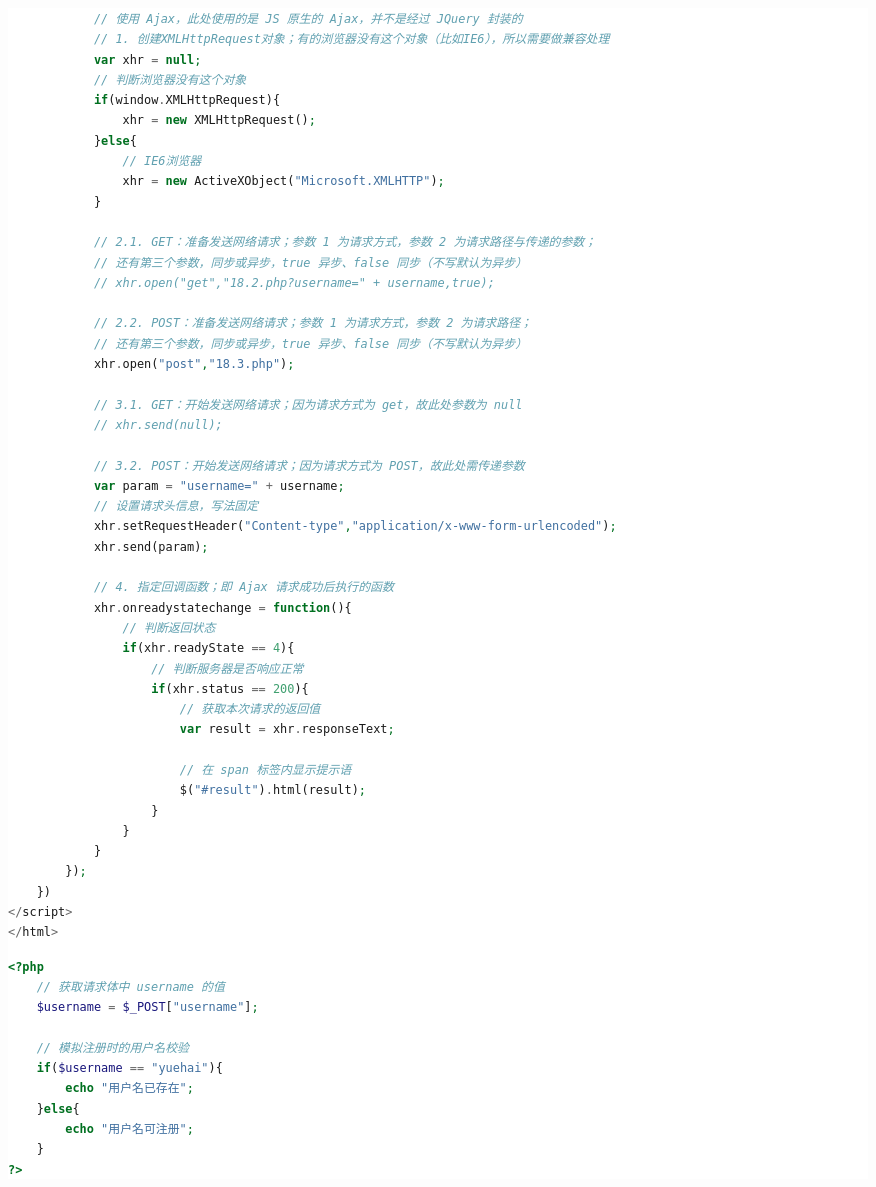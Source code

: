 ```php
            // 使用 Ajax，此处使用的是 JS 原生的 Ajax，并不是经过 JQuery 封装的
            // 1. 创建XMLHttpRequest对象；有的浏览器没有这个对象（比如IE6），所以需要做兼容处理
            var xhr = null;
            // 判断浏览器没有这个对象
            if(window.XMLHttpRequest){
                xhr = new XMLHttpRequest();
            }else{
                // IE6浏览器
                xhr = new ActiveXObject("Microsoft.XMLHTTP");
            }
            
            // 2.1. GET：准备发送网络请求；参数 1 为请求方式，参数 2 为请求路径与传递的参数；
            // 还有第三个参数，同步或异步，true 异步、false 同步（不写默认为异步）
            // xhr.open("get","18.2.php?username=" + username,true);

            // 2.2. POST：准备发送网络请求；参数 1 为请求方式，参数 2 为请求路径；
            // 还有第三个参数，同步或异步，true 异步、false 同步（不写默认为异步）
            xhr.open("post","18.3.php");

            // 3.1. GET：开始发送网络请求；因为请求方式为 get，故此处参数为 null
            // xhr.send(null);

            // 3.2. POST：开始发送网络请求；因为请求方式为 POST，故此处需传递参数
            var param = "username=" + username;
            // 设置请求头信息，写法固定
            xhr.setRequestHeader("Content-type","application/x-www-form-urlencoded");
            xhr.send(param);

            // 4. 指定回调函数；即 Ajax 请求成功后执行的函数
            xhr.onreadystatechange = function(){
                // 判断返回状态
                if(xhr.readyState == 4){
                    // 判断服务器是否响应正常
                    if(xhr.status == 200){
                        // 获取本次请求的返回值
                        var result = xhr.responseText;

                        // 在 span 标签内显示提示语
                        $("#result").html(result);
                    }
                }
            }
        });
    })
</script>
</html>
```

```php
<?php
    // 获取请求体中 username 的值
    $username = $_POST["username"];

    // 模拟注册时的用户名校验
    if($username == "yuehai"){
        echo "用户名已存在";
    }else{
        echo "用户名可注册";
    }
?>
```

